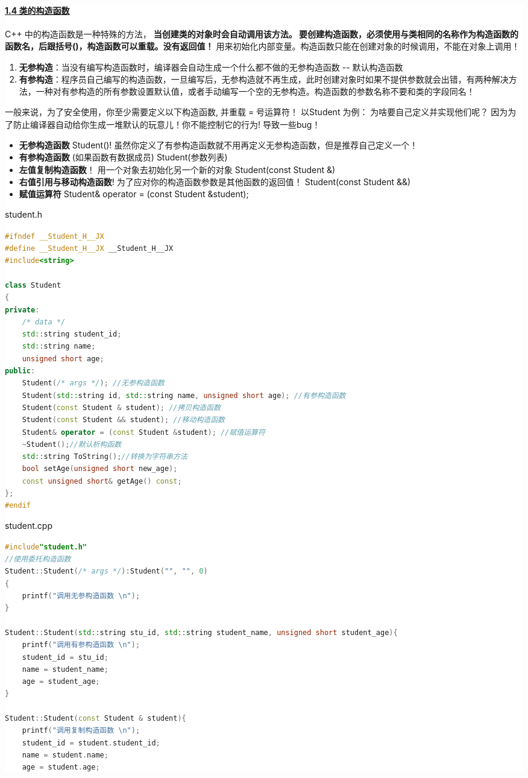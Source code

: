 #### [1.4 类的构造函数](#)
C++ 中的构造函数是一种特殊的方法， **当创建类的对象时会自动调用该方法。 要创建构造函数，必须使用与类相同的名称作为构造函数的函数名，后跟括号()，构造函数可以重载。没有返回值！** 用来初始化内部变量。构造函数只能在创建对象的时候调用，不能在对象上调用！

1. **无参构造**：当没有编写构造函数时，编译器会自动生成一个什么都不做的无参构造函数 -- 默认构造函数
2. **有参构造**：程序员自己编写的构造函数，一旦编写后，无参构造就不再生成，此时创建对象时如果不提供参数就会出错，有两种解决方法，一种对有参构造的所有参数设置默认值，或者手动编写一个空的无参构造。构造函数的参数名称不要和类的字段同名！ 


一般来说，为了安全使用，你至少需要定义以下构造函数, 并重载 = 号运算符！ 以Student 为例：
为啥要自己定义并实现他们呢？ 因为为了防止编译器自动给你生成一堆默认的玩意儿！你不能控制它的行为! 导致一些bug！

* **无参构造函数**      Student()! 虽然你定义了有参构造函数就不用再定义无参构造函数，但是推荐自己定义一个！
* **有参构造函数**      (如果函数有数据成员) Student(参数列表)
* **左值复制构造函数**！ 用一个对象去初始化另一个新的对象 Student(const Student &)
* **右值引用与移动构造函数**! 为了应对你的构造函数参数是其他函数的返回值！ Student(const Student &&)
* **赋值运算符**  Student& operator = (const Student &student);

student.h
```cpp
#ifndef __Student_H__JX
#define __Student_H__JX __Student_H__JX
#include<string>

class Student
{
private:
    /* data */
    std::string student_id;
	std::string name;
	unsigned short age;
public:
    Student(/* args */); //无参构造函数
    Student(std::string id, std::string name, unsigned short age); //有参构造函数
    Student(const Student & student); //拷贝构造函数
    Student(const Student && student); //移动构造函数
    Student& operator = (const Student &student); //赋值运算符
    ~Student();//默认析构函数
    std::string ToString();//转换为字符串方法
    bool setAge(unsigned short new_age);
    const unsigned short& getAge() const;
};
#endif
```

student.cpp
```cpp
#include"student.h"
//使用委托构造函数
Student::Student(/* args */):Student("", "", 0)
{
    printf("调用无参构造函数 \n");
}

Student::Student(std::string stu_id, std::string student_name, unsigned short student_age){
    printf("调用有参构造函数 \n");
    student_id = stu_id;
    name = student_name;
    age = student_age;
}

Student::Student(const Student & student){
    printf("调用复制构造函数 \n");
    student_id = student.student_id;
    name = student.name;
    age = student.age;
```